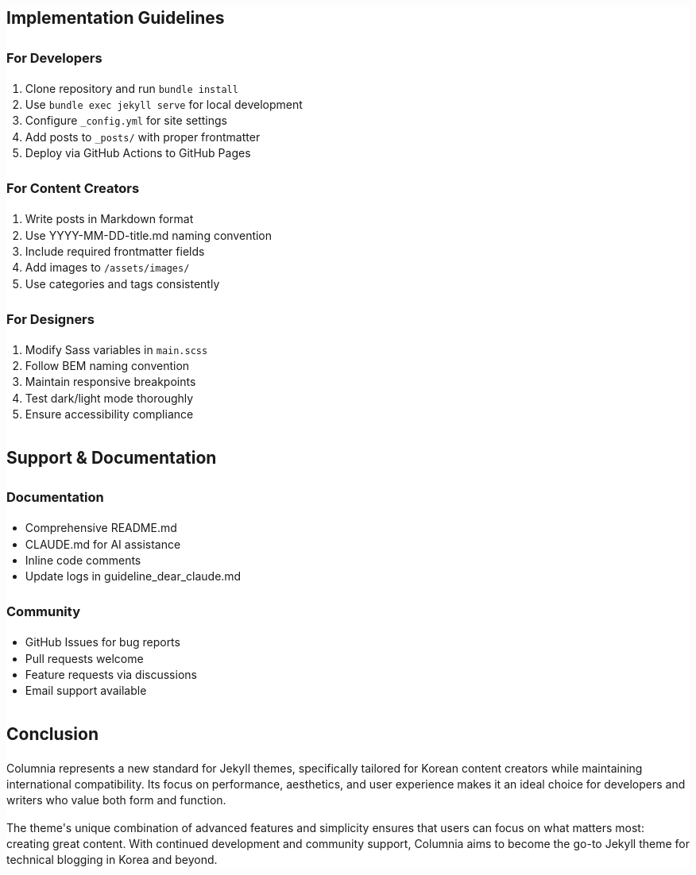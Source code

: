 ## Implementation Guidelines

### For Developers
1. Clone repository and run `bundle install`
2. Use `bundle exec jekyll serve` for local development
3. Configure `_config.yml` for site settings
4. Add posts to `_posts/` with proper frontmatter
5. Deploy via GitHub Actions to GitHub Pages

### For Content Creators
1. Write posts in Markdown format
2. Use YYYY-MM-DD-title.md naming convention
3. Include required frontmatter fields
4. Add images to `/assets/images/`
5. Use categories and tags consistently

### For Designers
1. Modify Sass variables in `main.scss`
2. Follow BEM naming convention
3. Maintain responsive breakpoints
4. Test dark/light mode thoroughly
5. Ensure accessibility compliance

## Support & Documentation

### Documentation
- Comprehensive README.md
- CLAUDE.md for AI assistance
- Inline code comments
- Update logs in guideline_dear_claude.md

### Community
- GitHub Issues for bug reports
- Pull requests welcome
- Feature requests via discussions
- Email support available

## Conclusion

Columnia represents a new standard for Jekyll themes, specifically tailored for Korean content creators while maintaining international compatibility. Its focus on performance, aesthetics, and user experience makes it an ideal choice for developers and writers who value both form and function.

The theme's unique combination of advanced features and simplicity ensures that users can focus on what matters most: creating great content. With continued development and community support, Columnia aims to become the go-to Jekyll theme for technical blogging in Korea and beyond.
